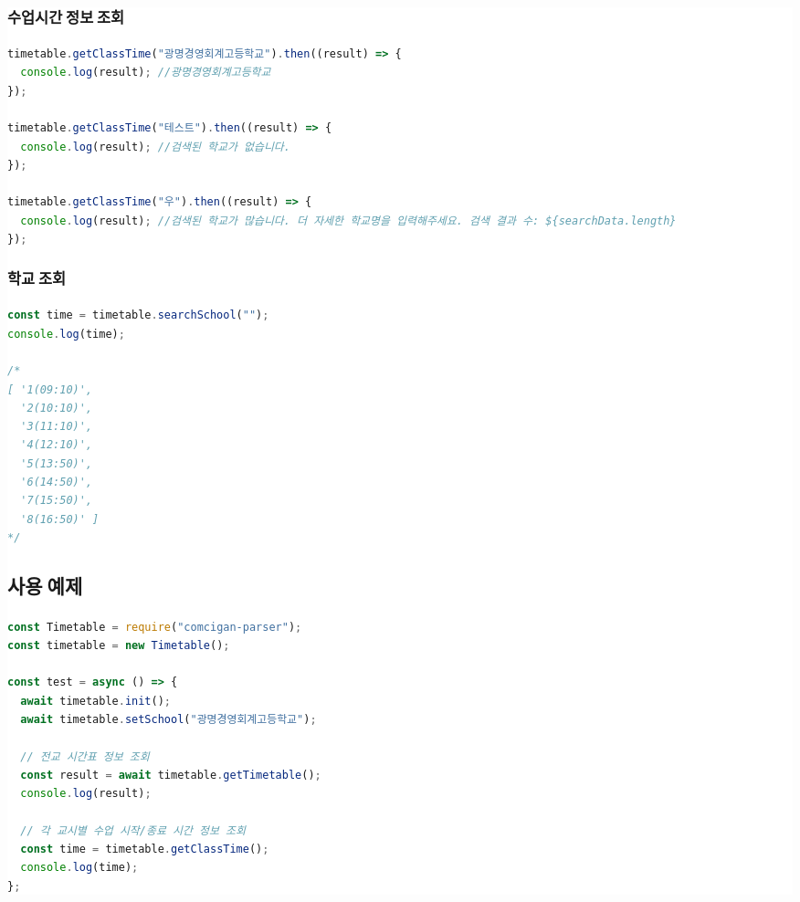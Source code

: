 ### 수업시간 정보 조회

```javascript
timetable.getClassTime("광명경영회계고등학교").then((result) => {
  console.log(result); //광명경영회계고등학교
});

timetable.getClassTime("테스트").then((result) => {
  console.log(result); //검색된 학교가 없습니다.
});

timetable.getClassTime("우").then((result) => {
  console.log(result); //검색된 학교가 많습니다. 더 자세한 학교명을 입력해주세요. 검색 결과 수: ${searchData.length}
});
```

### 학교 조회

```javascript
const time = timetable.searchSchool("");
console.log(time);

/*
[ '1(09:10)',
  '2(10:10)',
  '3(11:10)',
  '4(12:10)',
  '5(13:50)',
  '6(14:50)',
  '7(15:50)',
  '8(16:50)' ]
*/
```

## 사용 예제

```javascript
const Timetable = require("comcigan-parser");
const timetable = new Timetable();

const test = async () => {
  await timetable.init();
  await timetable.setSchool("광명경영회계고등학교");

  // 전교 시간표 정보 조회
  const result = await timetable.getTimetable();
  console.log(result);

  // 각 교시별 수업 시작/종료 시간 정보 조회
  const time = timetable.getClassTime();
  console.log(time);
};
```
